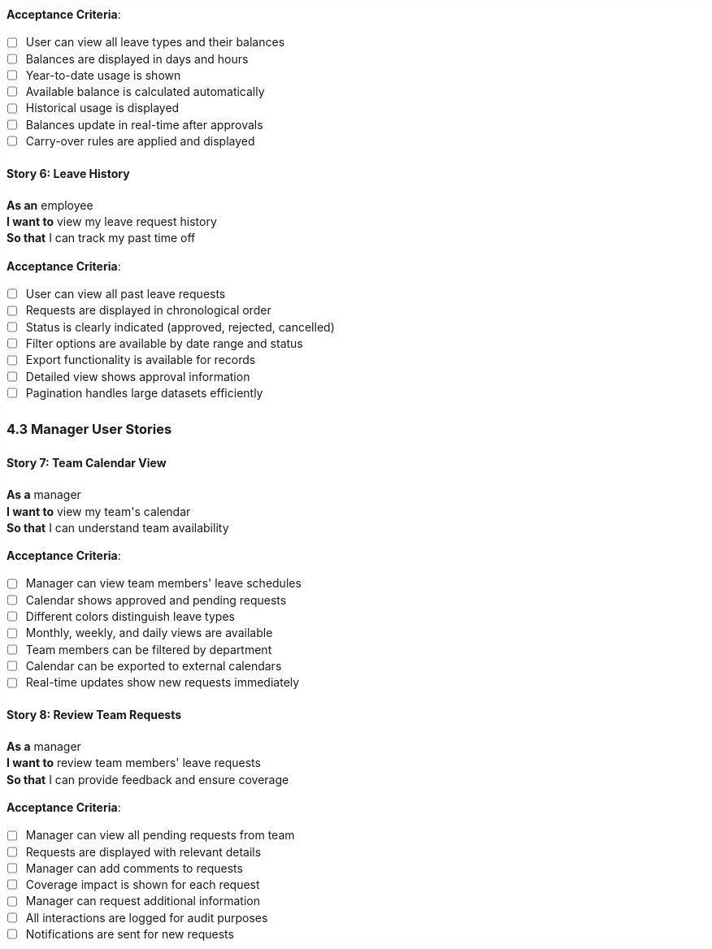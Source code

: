 **Acceptance Criteria**:
- [ ] User can view all leave types and their balances
- [ ] Balances are displayed in days and hours
- [ ] Year-to-date usage is shown
- [ ] Available balance is calculated automatically
- [ ] Historical usage is displayed
- [ ] Balances update in real-time after approvals
- [ ] Carry-over rules are applied and displayed

#### Story 6: Leave History
**As an** employee  
**I want to** view my leave request history  
**So that** I can track my past time off

**Acceptance Criteria**:
- [ ] User can view all past leave requests
- [ ] Requests are displayed in chronological order
- [ ] Status is clearly indicated (approved, rejected, cancelled)
- [ ] Filter options are available by date range and status
- [ ] Export functionality is available for records
- [ ] Detailed view shows approval information
- [ ] Pagination handles large datasets efficiently

### 4.3 Manager User Stories

#### Story 7: Team Calendar View
**As a** manager  
**I want to** view my team's calendar  
**So that** I can understand team availability

**Acceptance Criteria**:
- [ ] Manager can view team members' leave schedules
- [ ] Calendar shows approved and pending requests
- [ ] Different colors distinguish leave types
- [ ] Monthly, weekly, and daily views are available
- [ ] Team members can be filtered by department
- [ ] Calendar can be exported to external calendars
- [ ] Real-time updates show new requests immediately

#### Story 8: Review Team Requests
**As a** manager  
**I want to** review team members' leave requests  
**So that** I can provide feedback and ensure coverage

**Acceptance Criteria**:
- [ ] Manager can view all pending requests from team
- [ ] Requests are displayed with relevant details
- [ ] Manager can add comments to requests
- [ ] Coverage impact is shown for each request
- [ ] Manager can request additional information
- [ ] All interactions are logged for audit purposes
- [ ] Notifications are sent for new requests

